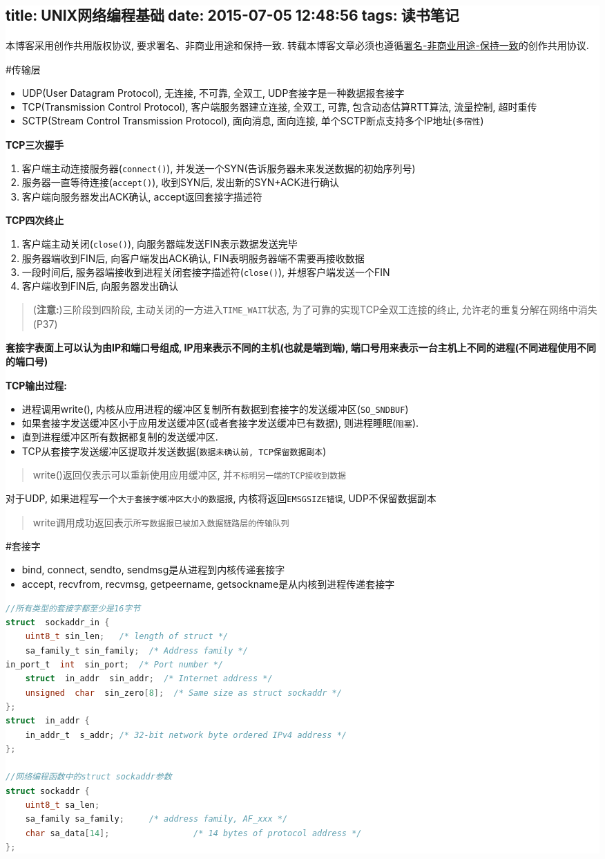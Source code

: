 title: UNIX网络编程基础
date: 2015-07-05 12:48:56
tags: 读书笔记
---

本博客采用创作共用版权协议, 要求署名、非商业用途和保持一致. 转载本博客文章必须也遵循[署名-非商业用途-保持一致](http://creativecommons.org/licenses/by-nc-sa/3.0/deed.zh)的创作共用协议.


#传输层

- UDP(User Datagram Protocol), 无连接, 不可靠, 全双工,  UDP套接字是一种数据报套接字
- TCP(Transmission Control Protocol), 客户端服务器建立连接, 全双工, 可靠, 包含动态估算RTT算法, 流量控制, 超时重传
- SCTP(Stream Control Transmission Protocol), 面向消息, 面向连接, 单个SCTP断点支持多个IP地址(`多宿性`)



**TCP三次握手**

1. 客户端主动连接服务器(`connect()`), 并发送一个SYN(告诉服务器未来发送数据的初始序列号)
2. 服务器一直等待连接(`accept()`), 收到SYN后, 发出新的SYN+ACK进行确认
3. 客户端向服务器发出ACK确认, accept返回套接字描述符

**TCP四次终止**

1. 客户端主动关闭(`close()`), 向服务器端发送FIN表示数据发送完毕
2. 服务器端收到FIN后, 向客户端发出ACK确认, FIN表明服务器端不需要再接收数据
3. 一段时间后, 服务器端接收到进程关闭套接字描述符(`close()`), 并想客户端发送一个FIN
4. 客户端收到FIN后, 向服务器发出确认

> (**注意:**)三阶段到四阶段, 主动关闭的一方进入`TIME_WAIT`状态, 为了可靠的实现TCP全双工连接的终止, 允许老的重复分解在网络中消失(P37)


**套接字表面上可以认为由IP和端口号组成, IP用来表示不同的主机(也就是端到端), 端口号用来表示一台主机上不同的进程(不同进程使用不同的端口号)**

**TCP输出过程:**

- 进程调用write(), 内核从应用进程的缓冲区复制所有数据到套接字的发送缓冲区(`SO_SNDBUF`)
- 如果套接字发送缓冲区小于应用发送缓冲区(或者套接字发送缓冲已有数据), 则进程睡眠(`阻塞`).
- 直到进程缓冲区所有数据都复制的发送缓冲区.
- TCP从套接字发送缓冲区提取并发送数据(`数据未确认前, TCP保留数据副本`)

> write()返回仅表示可以重新使用应用缓冲区, 并`不标明另一端的TCP接收到数据`


对于UDP, 如果进程写一个`大于套接字缓冲区大小的数据报`, 内核将返回`EMSGSIZE错误`, UDP不保留数据副本

> write调用成功返回表示`所写数据报已被加入数据链路层的传输队列`


#套接字

- bind, connect, sendto, sendmsg是从进程到内核传递套接字
- accept, recvfrom, recvmsg, getpeername, getsockname是从内核到进程传递套接字

```c
//所有类型的套接字都至少是16字节
struct  sockaddr_in {
    uint8_t sin_len;   /* length of struct */
    sa_family_t sin_family;  /* Address family */
in_port_t  int  sin_port;  /* Port number */
    struct  in_addr  sin_addr;  /* Internet address */
    unsigned  char  sin_zero[8];  /* Same size as struct sockaddr */
};
struct  in_addr {
    in_addr_t  s_addr; /* 32-bit network byte ordered IPv4 address */
};

//网络编程函数中的struct sockaddr参数
struct sockaddr {
    uint8_t sa_len;    
    sa_family sa_family;     /* address family, AF_xxx */
    char sa_data[14];                 /* 14 bytes of protocol address */
};
```
